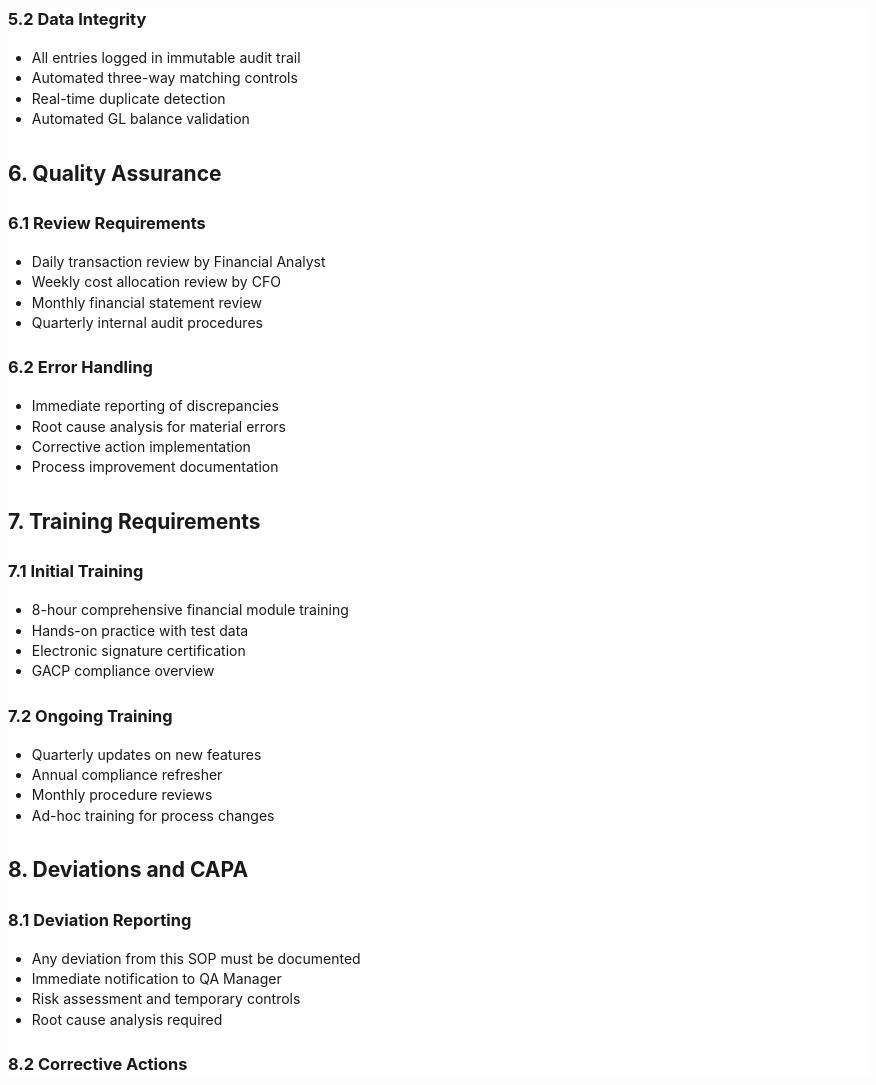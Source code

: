 ### 5.2 Data Integrity

- All entries logged in immutable audit trail
- Automated three-way matching controls
- Real-time duplicate detection
- Automated GL balance validation

## 6. Quality Assurance

### 6.1 Review Requirements

- Daily transaction review by Financial Analyst
- Weekly cost allocation review by CFO
- Monthly financial statement review
- Quarterly internal audit procedures

### 6.2 Error Handling

- Immediate reporting of discrepancies
- Root cause analysis for material errors
- Corrective action implementation
- Process improvement documentation

## 7. Training Requirements

### 7.1 Initial Training

- 8-hour comprehensive financial module training
- Hands-on practice with test data
- Electronic signature certification
- GACP compliance overview

### 7.2 Ongoing Training

- Quarterly updates on new features
- Annual compliance refresher
- Monthly procedure reviews
- Ad-hoc training for process changes

## 8. Deviations and CAPA

### 8.1 Deviation Reporting

- Any deviation from this SOP must be documented
- Immediate notification to QA Manager
- Risk assessment and temporary controls
- Root cause analysis required

### 8.2 Corrective Actions
